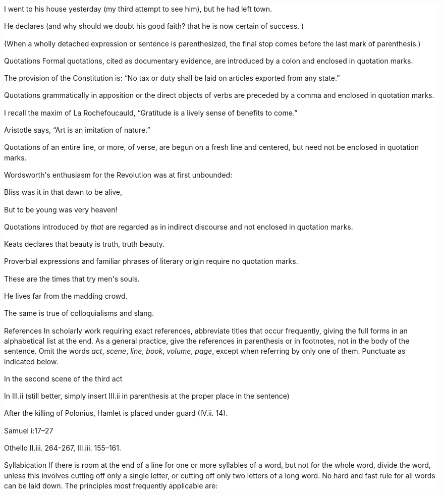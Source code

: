 I went to his house yesterday (my third attempt to see him), but he had left town.

He declares (and why should we doubt his good faith? that he is now certain of success. ) 

(When a wholly detached expression or sentence is parenthesized, the final stop comes before the last mark of parenthesis.)

Quotations
 Formal quotations, cited as documentary evidence, are introduced by a colon and enclosed in quotation marks.

The provision of the Constitution is: “No tax or duty shall be laid on articles exported from any state.”

Quotations grammatically in apposition or the direct objects of verbs are preceded by a comma and enclosed in quotation marks.

I recall the maxim of La Rochefoucauld, “Gratitude is a lively sense of benefits to come.”

Aristotle says, “Art is an imitation of nature.”

Quotations of an entire line, or more, of verse, are begun on a fresh line and centered, but need not be enclosed in quotation marks.

Wordsworth's enthusiasm for the Revolution was at first unbounded:

Bliss was it in that dawn to be alive,  

But to be young was very heaven!  

Quotations introduced by _that_ are regarded as in indirect discourse and not enclosed in quotation marks.

Keats declares that beauty is truth, truth beauty.

Proverbial expressions and familiar phrases of literary origin require no quotation marks.

These are the times that try men's souls.

He lives far from the madding crowd.

The same is true of colloquialisms and slang.

References
 In scholarly work requiring exact references, abbreviate titles that occur frequently, giving the full forms in an alphabetical list at the end. As a general practice, give the references in parenthesis or in footnotes, not in the body of the sentence. Omit the words _act_, _scene_, _line_, _book_, _volume_, _page_, except when referring by only one of them. Punctuate as indicated below.

In the second scene of the third act

In III.ii (still better, simply insert III.ii in parenthesis at the proper place in the sentence)

After the killing of Polonius, Hamlet is placed under guard (IV.ii. 14).

 Samuel i:17–27

Othello II.iii. 264–267, III.iii. 155–161.

Syllabication
 If there is room at the end of a line for one or more syllables of a word, but not for the whole word, divide the word, unless this involves cutting off only a single letter, or cutting off only two letters of a long word. No hard and fast rule for all words can be laid down. The principles most frequently applicable are:
